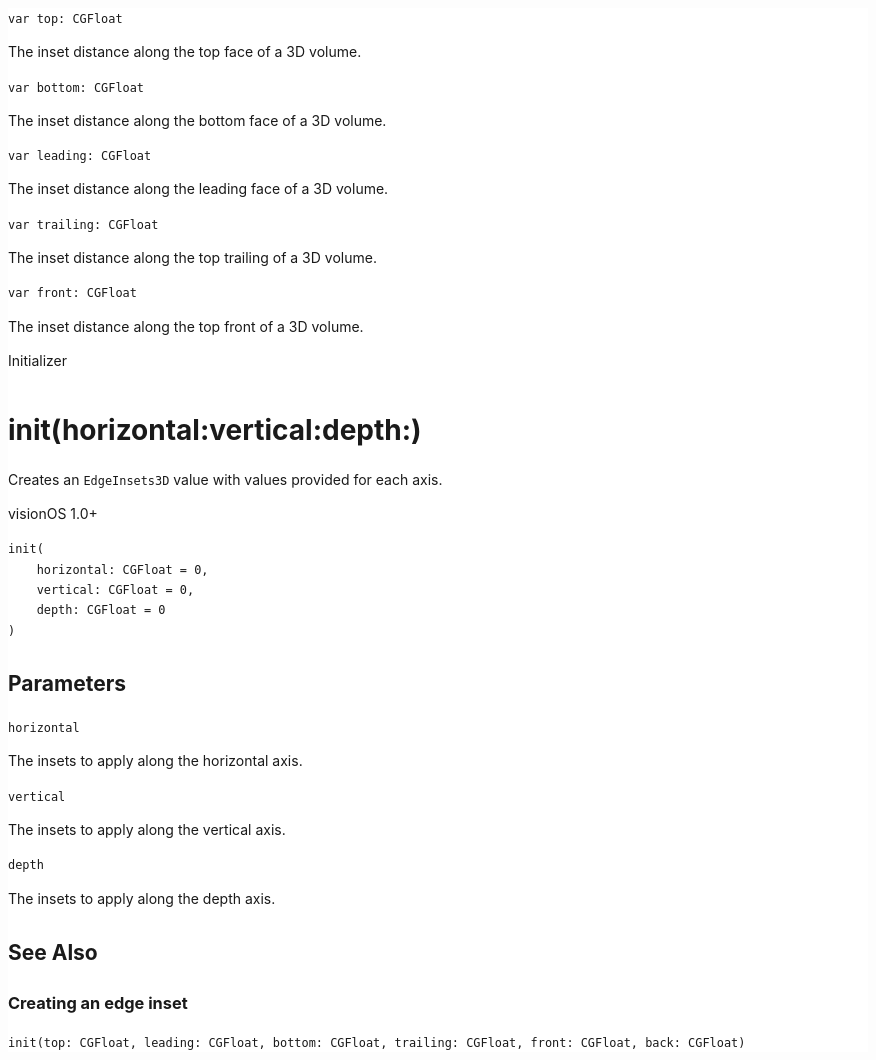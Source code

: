 `var top: CGFloat`

The inset distance along the top face of a 3D volume.

`var bottom: CGFloat`

The inset distance along the bottom face of a 3D volume.

`var leading: CGFloat`

The inset distance along the leading face of a 3D volume.

`var trailing: CGFloat`

The inset distance along the top trailing of a 3D volume.

`var front: CGFloat`

The inset distance along the top front of a 3D volume.

Initializer

# init(horizontal:vertical:depth:)

Creates an `EdgeInsets3D` value with values provided for each axis.

visionOS 1.0+

    
    
    init(
        horizontal: CGFloat = 0,
        vertical: CGFloat = 0,
        depth: CGFloat = 0
    )

##  Parameters

`horizontal`

    

The insets to apply along the horizontal axis.

`vertical`

    

The insets to apply along the vertical axis.

`depth`

    

The insets to apply along the depth axis.

## See Also

### Creating an edge inset

`init(top: CGFloat, leading: CGFloat, bottom: CGFloat, trailing: CGFloat,
front: CGFloat, back: CGFloat)`
